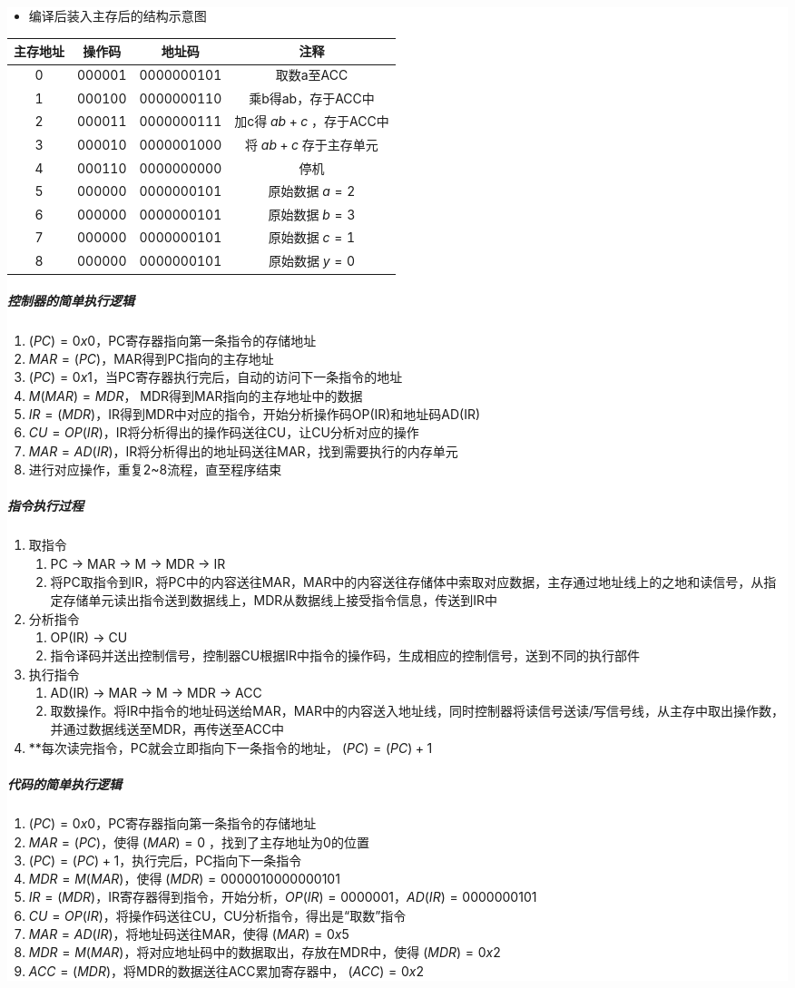 - 编译后装入主存后的结构示意图

| 主存地址 | 操作码 | 地址码 | 注释 |
| :---: | :---: | :---: | :---: |
| 0 | 000001 | 0000000101 | 取数a至ACC | 
| 1 | 000100 | 0000000110 | 乘b得ab，存于ACC中 | 
| 2 | 000011 | 0000000111 | 加c得 $ab + c$ ，存于ACC中 | 
| 3 | 000010 | 0000001000 | 将 $ab + c$ 存于主存单元 | 
| 4 | 000110 | 0000000000 | 停机 | 
| 5 | 000000 | 0000000101 | 原始数据 $a=2$ | 
| 6 | 000000 | 0000000101 | 原始数据 $b=3$ | 
| 7 | 000000 | 0000000101 | 原始数据 $c=1$ | 
| 8 | 000000 | 0000000101 | 原始数据 $y=0$ | 

##### 控制器的简单执行逻辑

1. $(PC) = 0x0$，PC寄存器指向第一条指令的存储地址
2. $MAR = (PC)$，MAR得到PC指向的主存地址
3. $(PC) = 0x1$，当PC寄存器执行完后，自动的访问下一条指令的地址
4. $M(MAR) = MDR$， MDR得到MAR指向的主存地址中的数据
5. $IR = (MDR)$，IR得到MDR中对应的指令，开始分析操作码OP(IR)和地址码AD(IR)
6. $CU = OP(IR)$，IR将分析得出的操作码送往CU，让CU分析对应的操作
7. $MAR = AD(IR)$，IR将分析得出的地址码送往MAR，找到需要执行的内存单元
8. 进行对应操作，重复2~8流程，直至程序结束

##### 指令执行过程

1. 取指令
	1. PC -> MAR -> M -> MDR -> IR
	2. 将PC取指令到IR，将PC中的内容送往MAR，MAR中的内容送往存储体中索取对应数据，主存通过地址线上的之地和读信号，从指定存储单元读出指令送到数据线上，MDR从数据线上接受指令信息，传送到IR中
2. 分析指令
	1. OP(IR) -> CU
	2. 指令译码并送出控制信号，控制器CU根据IR中指令的操作码，生成相应的控制信号，送到不同的执行部件
3. 执行指令
	1. AD(IR) -> MAR -> M -> MDR -> ACC
	2. 取数操作。将IR中指令的地址码送给MAR，MAR中的内容送入地址线，同时控制器将读信号送读/写信号线，从主存中取出操作数，并通过数据线送至MDR，再传送至ACC中
4. **每次读完指令，PC就会立即指向下一条指令的地址， $(PC) = (PC) + 1$

##### 代码的简单执行逻辑

1. $(PC) = 0x0$，PC寄存器指向第一条指令的存储地址
2. $MAR = (PC)$，使得 $(MAR) = 0$ ，找到了主存地址为0的位置
3. $(PC) = (PC) + 1$，执行完后，PC指向下一条指令
4. $MDR = M(MAR)$，使得 $(MDR) = 000001 0000000101$
5. $IR = (MDR)$，IR寄存器得到指令，开始分析，$OP(IR) = 0000001$，$AD(IR) = 0000000101$
6. $CU = OP(IR)$，将操作码送往CU，CU分析指令，得出是“取数”指令
7. $MAR = AD(IR)$，将地址码送往MAR，使得 $(MAR) = 0x5$
8. $MDR = M(MAR)$，将对应地址码中的数据取出，存放在MDR中，使得 $(MDR) = 0x2$
9. $ACC = (MDR)$，将MDR的数据送往ACC累加寄存器中， $(ACC) = 0x2$
